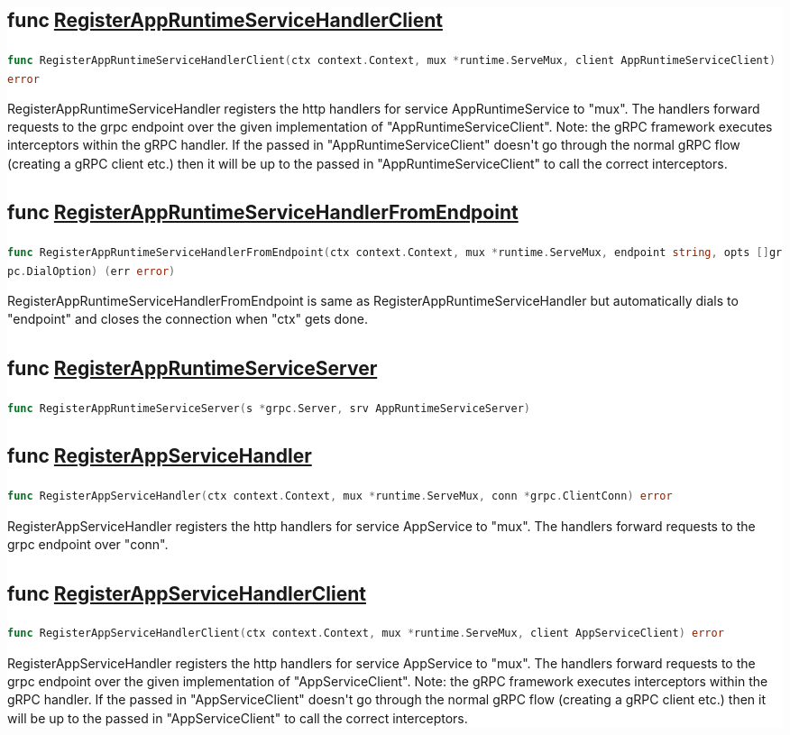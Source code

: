 ## <a name="RegisterAppRuntimeServiceHandlerClient">func</a> [RegisterAppRuntimeServiceHandlerClient](./app_runtime.pb.gw.go#L182)
``` go
func RegisterAppRuntimeServiceHandlerClient(ctx context.Context, mux *runtime.ServeMux, client AppRuntimeServiceClient) error
```
RegisterAppRuntimeServiceHandler registers the http handlers for service AppRuntimeService to "mux".
The handlers forward requests to the grpc endpoint over the given implementation of "AppRuntimeServiceClient".
Note: the gRPC framework executes interceptors within the gRPC handler. If the passed in "AppRuntimeServiceClient"
doesn't go through the normal gRPC flow (creating a gRPC client etc.) then it will be up to the passed in
"AppRuntimeServiceClient" to call the correct interceptors.

## <a name="RegisterAppRuntimeServiceHandlerFromEndpoint">func</a> [RegisterAppRuntimeServiceHandlerFromEndpoint](./app_runtime.pb.gw.go#L148)
``` go
func RegisterAppRuntimeServiceHandlerFromEndpoint(ctx context.Context, mux *runtime.ServeMux, endpoint string, opts []grpc.DialOption) (err error)
```
RegisterAppRuntimeServiceHandlerFromEndpoint is same as RegisterAppRuntimeServiceHandler but
automatically dials to "endpoint" and closes the connection when "ctx" gets done.

## <a name="RegisterAppRuntimeServiceServer">func</a> [RegisterAppRuntimeServiceServer](./app_runtime.pb.go#L300)
``` go
func RegisterAppRuntimeServiceServer(s *grpc.Server, srv AppRuntimeServiceServer)
```

## <a name="RegisterAppServiceHandler">func</a> [RegisterAppServiceHandler](./app.pb.gw.go#L173)
``` go
func RegisterAppServiceHandler(ctx context.Context, mux *runtime.ServeMux, conn *grpc.ClientConn) error
```
RegisterAppServiceHandler registers the http handlers for service AppService to "mux".
The handlers forward requests to the grpc endpoint over "conn".

## <a name="RegisterAppServiceHandlerClient">func</a> [RegisterAppServiceHandlerClient](./app.pb.gw.go#L182)
``` go
func RegisterAppServiceHandlerClient(ctx context.Context, mux *runtime.ServeMux, client AppServiceClient) error
```
RegisterAppServiceHandler registers the http handlers for service AppService to "mux".
The handlers forward requests to the grpc endpoint over the given implementation of "AppServiceClient".
Note: the gRPC framework executes interceptors within the gRPC handler. If the passed in "AppServiceClient"
doesn't go through the normal gRPC flow (creating a gRPC client etc.) then it will be up to the passed in
"AppServiceClient" to call the correct interceptors.
